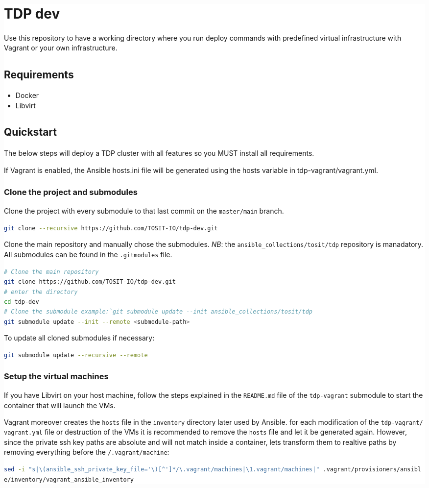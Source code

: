 # TDP dev

Use this repository to have a working directory where you run deploy commands with predefined virtual infrastructure with Vagrant or your own infrastructure.

## Requirements

- Docker
- Libvirt

## Quickstart

The below steps will deploy a TDP cluster with all features so you MUST install all requirements.

If Vagrant is enabled, the Ansible hosts.ini file will be generated using the hosts variable in tdp-vagrant/vagrant.yml.

### Clone the project and submodules

Clone the project with every submodule to that last commit on the `master/main` branch.

```sh
git clone --recursive https://github.com/TOSIT-IO/tdp-dev.git
```

Clone the main repository and manually chose the submodules. *NB*: the `ansible_collections/tosit/tdp` repository is manadatory. All submodules can be found in the `.gitmodules` file.

```sh
# Clone the main repository
git clone https://github.com/TOSIT-IO/tdp-dev.git
# enter the directory
cd tdp-dev
# Clone the submodule example:`git submodule update --init ansible_collections/tosit/tdp
git submodule update --init --remote <submodule-path>
```

To update all cloned submodules if necessary:

```sh
git submodule update --recursive --remote
```

### Setup the virtual machines

If you have Libvirt on your host machine, follow the steps explained in the `README.md` file of the `tdp-vagrant` submodule to start the container that will launch the VMs.

Vagrant moreover creates the `hosts` file in the `inventory` directory later used by Ansible. for each modification of the `tdp-vagrant/vagrant.yml` file or destruction of the VMs it is recommended to remove the `hosts` file and let it be generated again. However, since the private ssh key paths are absolute and will not match inside a container, lets transform them to realtive paths by removing everything before the `/.vagrant/machine`:

```sh
sed -i "s|\(ansible_ssh_private_key_file='\)[^']*/\.vagrant/machines|\1.vagrant/machines|" .vagrant/provisioners/ansible/inventory/vagrant_ansible_inventory
```
